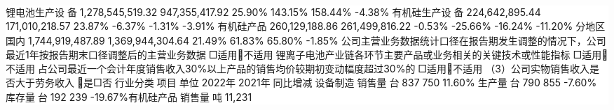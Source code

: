 锂电池生产设
备
1,278,545,519.32
947,355,417.92
25.90%
143.15%
158.44%
-4.38%
有机硅生产设
备
224,642,895.44
171,010,218.57
23.87%
-6.37%
-1.31%
-3.91%
有机硅产品
260,129,188.86
261,499,816.22
-0.53%
-25.66%
-16.24%
-11.20%
分地区
国内
1,744,919,487.89
1,369,944,304.64
21.49%
61.83%
65.80%
-1.85%
公司主营业务数据统计口径在报告期发生调整的情况下，公司最近1年按报告期末口径调整后的主营业务数据
□适用不适用
锂离子电池产业链各环节主要产品或业务相关的关键技术或性能指标
□适用不适用
占公司最近一个会计年度销售收入30%以上产品的销售均价较期初变动幅度超过30%的
□适用不适用
（3）公司实物销售收入是否大于劳务收入
是□否
行业分类
项目
单位
2022年
2021年
同比增减
设备制造
销售量
台
837
750
11.60%
生产量
台
790
855
-7.60%
库存量
台
192
239
-19.67%有机硅产品
销售量
吨
11,231